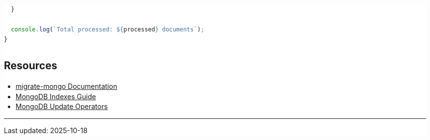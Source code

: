```javascript
  }

  console.log(`Total processed: ${processed} documents`);
}
```

## Resources

- [migrate-mongo Documentation](https://github.com/seppevs/migrate-mongo)
- [MongoDB Indexes Guide](https://docs.mongodb.com/manual/indexes/)
- [MongoDB Update Operators](https://docs.mongodb.com/manual/reference/operator/update/)

---

Last updated: 2025-10-18
